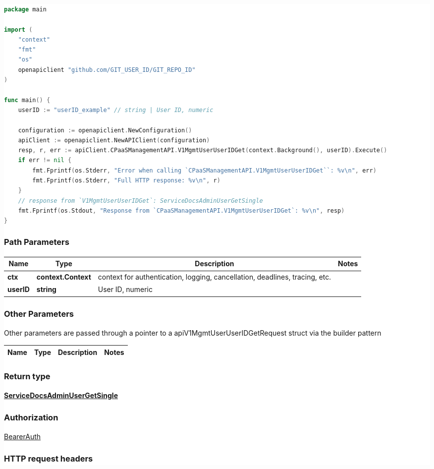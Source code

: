 ```go
package main

import (
	"context"
	"fmt"
	"os"
	openapiclient "github.com/GIT_USER_ID/GIT_REPO_ID"
)

func main() {
	userID := "userID_example" // string | User ID, numeric

	configuration := openapiclient.NewConfiguration()
	apiClient := openapiclient.NewAPIClient(configuration)
	resp, r, err := apiClient.CPaaSManagementAPI.V1MgmtUserUserIDGet(context.Background(), userID).Execute()
	if err != nil {
		fmt.Fprintf(os.Stderr, "Error when calling `CPaaSManagementAPI.V1MgmtUserUserIDGet``: %v\n", err)
		fmt.Fprintf(os.Stderr, "Full HTTP response: %v\n", r)
	}
	// response from `V1MgmtUserUserIDGet`: ServiceDocsAdminUserGetSingle
	fmt.Fprintf(os.Stdout, "Response from `CPaaSManagementAPI.V1MgmtUserUserIDGet`: %v\n", resp)
}
```

### Path Parameters


Name | Type | Description  | Notes
------------- | ------------- | ------------- | -------------
**ctx** | **context.Context** | context for authentication, logging, cancellation, deadlines, tracing, etc.
**userID** | **string** | User ID, numeric | 

### Other Parameters

Other parameters are passed through a pointer to a apiV1MgmtUserUserIDGetRequest struct via the builder pattern


Name | Type | Description  | Notes
------------- | ------------- | ------------- | -------------


### Return type

[**ServiceDocsAdminUserGetSingle**](ServiceDocsAdminUserGetSingle.md)

### Authorization

[BearerAuth](../README.md#BearerAuth)

### HTTP request headers
